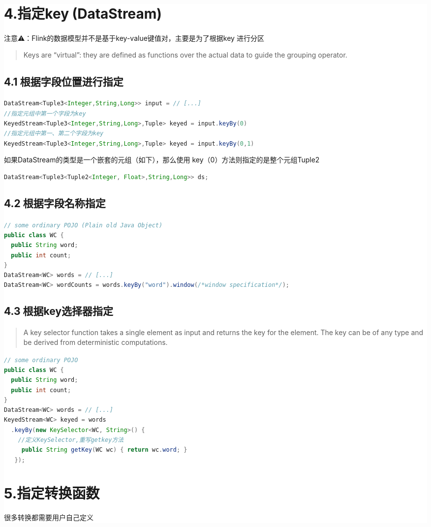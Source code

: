 # 4.指定key (DataStream)
注意⚠️：Flink的数据模型并不是基于key-value键值对，主要是为了根据key 进行分区
> Keys are “virtual”: they are defined as functions over the actual data to guide the grouping operator.

## 4.1 根据字段位置进行指定
```java
DataStream<Tuple3<Integer,String,Long>> input = // [...]
//指定元组中第一个字段为key
KeyedStream<Tuple3<Integer,String,Long>,Tuple> keyed = input.keyBy(0)
//指定元组中第一、第二个字段为key
KeyedStream<Tuple3<Integer,String,Long>,Tuple> keyed = input.keyBy(0,1)
```
如果DataStream的类型是一个嵌套的元组（如下），那么使用 key（0）方法则指定的是整个元组Tuple2
```java
DataStream<Tuple3<Tuple2<Integer, Float>,String,Long>> ds;
```
## 4.2 根据字段名称指定
```java
// some ordinary POJO (Plain old Java Object)
public class WC {
  public String word;
  public int count;
}
DataStream<WC> words = // [...]
DataStream<WC> wordCounts = words.keyBy("word").window(/*window specification*/);
```
## 4.3 根据key选择器指定
> A key selector function takes a single element as input and returns the key for the element. The key can be of any type and be derived from deterministic computations.

```java
// some ordinary POJO
public class WC {
  public String word;                
  public int count;
}
DataStream<WC> words = // [...]
KeyedStream<WC> keyed = words
  .keyBy(new KeySelector<WC, String>() {
  	//定义KeySelector,重写getkey方法
     public String getKey(WC wc) { return wc.word; }
   });
```
# 5.指定转换函数
很多转换都需要用户自己定义
